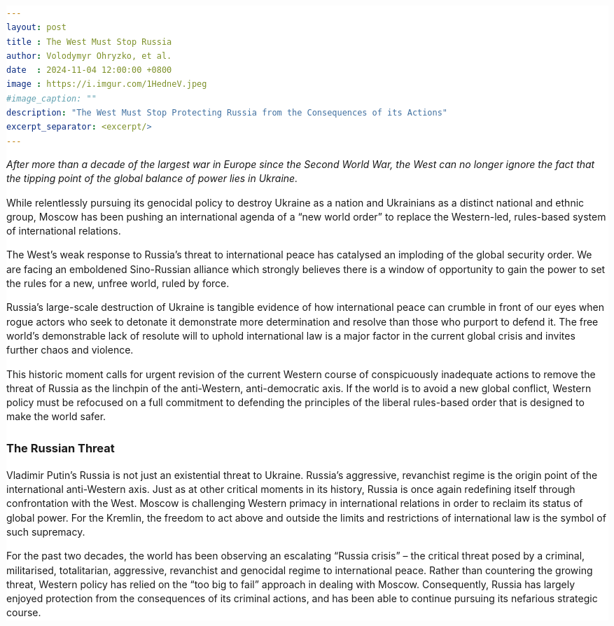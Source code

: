 ```yaml
---
layout: post
title : The West Must Stop Russia
author: Volodymyr Ohryzko, et al.
date  : 2024-11-04 12:00:00 +0800
image : https://i.imgur.com/1HedneV.jpeg
#image_caption: ""
description: "The West Must Stop Protecting Russia from the Consequences of its Actions"
excerpt_separator: <excerpt/>
---
```


_After more than a decade of the largest war in Europe since the Second World War, the West can no longer ignore the fact that the tipping point of the global balance of power lies in Ukraine._

<excerpt/>

While relentlessly pursuing its genocidal policy to destroy Ukraine as a nation and Ukrainians as a distinct national and ethnic group, Moscow has been pushing an international agenda of a “new world order” to replace the Western-led, rules-based system of international relations.

The West’s weak response to Russia’s threat to international peace has catalysed an imploding of the global security order. We are facing an emboldened Sino-Russian alliance which strongly believes there is a window of opportunity to gain the power to set the rules for a new, unfree world, ruled by force.

Russia’s large-scale destruction of Ukraine is tangible evidence of how international peace can crumble in front of our eyes when rogue actors who seek to detonate it demonstrate more determination and resolve than those who purport to defend it. The free world’s demonstrable lack of resolute will to uphold international law is a major factor in the current global crisis and invites further chaos and violence.

This historic moment calls for urgent revision of the current Western course of conspicuously inadequate actions to remove the threat of Russia as the linchpin of the anti-Western, anti-democratic axis. If the world is to avoid a new global conflict, Western policy must be refocused on a full commitment to defending the principles of the liberal rules-based order that is designed to make the world safer.


### The Russian Threat

Vladimir Putin’s Russia is not just an existential threat to Ukraine. Russia’s aggressive, revanchist regime is the origin point of the international anti-Western axis. Just as at other critical moments in its history, Russia is once again redefining itself through confrontation with the West. Moscow is challenging Western primacy in international relations in order to reclaim its status of global power. For the Kremlin, the freedom to act above and outside the limits and restrictions of international law is the symbol of such supremacy.

For the past two decades, the world has been observing an escalating “Russia crisis” – the critical threat posed by a criminal, militarised, totalitarian, aggressive, revanchist and genocidal regime to international peace. Rather than countering the growing threat, Western policy has relied on the “too big to fail” approach in dealing with Moscow. Consequently, Russia has largely enjoyed protection from the consequences of its criminal actions, and has been able to continue pursuing its nefarious strategic course.
